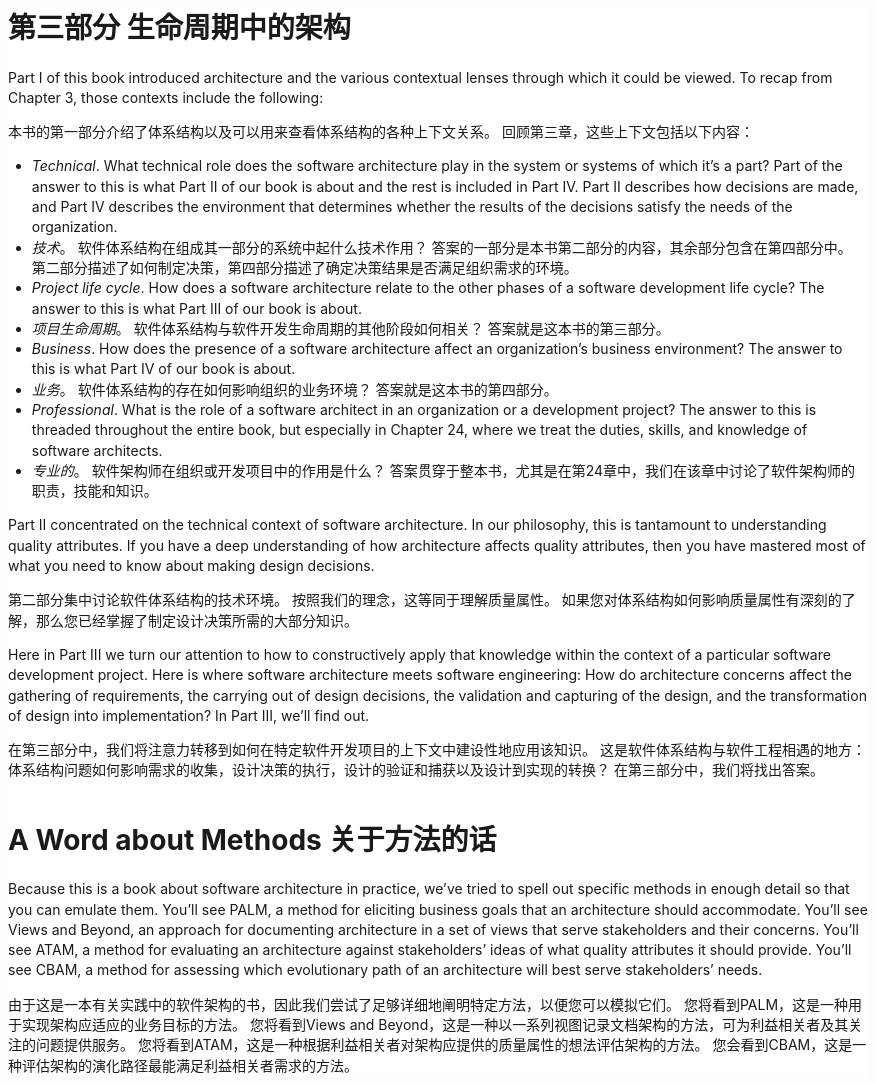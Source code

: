 第三部分 **生命周期中的架构**
===

Part I of this book introduced architecture and the various contextual lenses through which it could be viewed. To recap from Chapter 3, those contexts include the following:

本书的第一部分介绍了体系结构以及可以用来查看体系结构的各种上下文关系。 回顾第三章，这些上下文包括以下内容：

* *Technical*. What technical role does the software architecture play in the system or systems of which it’s a part? Part of the answer to this is what Part II of our book is about and the rest is included in Part IV. Part II describes how decisions are made, and Part IV describes the environment that determines whether the results of the decisions satisfy the needs of the organization.
* *技术*。 软件体系结构在组成其一部分的系统中起什么技术作用？ 答案的一部分是本书第二部分的内容，其余部分包含在第四部分中。 第二部分描述了如何制定决策，第四部分描述了确定决策结果是否满足组织需求的环境。
* *Project life cycle*. How does a software architecture relate to the other phases of a software development life cycle? The answer to this is what Part III of our book is about.
* *项目生命周期*。 软件体系结构与软件开发生命周期的其他阶段如何相关？ 答案就是这本书的第三部分。
* *Business*. How does the presence of a software architecture affect an organization’s business environment? The answer to this is what Part IV of our book is about.
* *业务*。 软件体系结构的存在如何影响组织的业务环境？ 答案就是这本书的第四部分。
* *Professional*. What is the role of a software architect in an organization or a development project? The answer to this is threaded throughout the entire book, but especially in Chapter 24, where we treat the duties, skills, and knowledge of software architects.
* *专业的*。 软件架构师在组织或开发项目中的作用是什么？ 答案贯穿于整本书，尤其是在第24章中，我们在该章中讨论了软件架构师的职责，技能和知识。

Part II concentrated on the technical context of software architecture. In our philosophy, this is tantamount to understanding quality attributes. If you have a deep understanding of how architecture affects quality attributes, then you have mastered most of what you need to know about making design decisions.

第二部分集中讨论软件体系结构的技术环境。 按照我们的理念，这等同于理解质量属性。 如果您对体系结构如何影响质量属性有深刻的了解，那么您已经掌握了制定设计决策所需的大部分知识。

Here in Part III we turn our attention to how to constructively apply that knowledge within the context of a particular software development project. Here is where software architecture meets software engineering: How do architecture concerns affect the gathering of requirements, the carrying out of design decisions, the validation and capturing of the design, and the transformation of design into implementation? In Part III, we’ll find out.

在第三部分中，我们将注意力转移到如何在特定软件开发项目的上下文中建设性地应用该知识。 这是软件体系结构与软件工程相遇的地方：体系结构问题如何影响需求的收集，设计决策的执行，设计的验证和捕获以及设计到实现的转换？ 在第三部分中，我们将找出答案。

# A Word about Methods 关于方法的话
Because this is a book about software architecture in practice, we’ve tried to spell out specific methods in enough detail so that you can emulate them. You’ll see PALM, a method for eliciting business goals that an architecture should accommodate. You’ll see Views and Beyond, an approach for documenting architecture in a set of views that serve stakeholders and their concerns. You’ll see ATAM, a method for evaluating an architecture against stakeholders’ ideas of what quality attributes it should provide. You’ll see CBAM, a method for assessing which evolutionary path of an architecture will best serve stakeholders’ needs.

由于这是一本有关实践中的软件架构的书，因此我们尝试了足够详细地阐明特定方法，以便您可以模拟它们。 您将看到PALM，这是一种用于实现架构应适应的业务目标的方法。 您将看到Views and Beyond，这是一种以一系列视图记录文档架构的方法，可为利益相关者及其关注的问题提供服务。 您将看到ATAM，这是一种根据利益相关者对架构应提供的质量属性的想法评估架构的方法。 您会看到CBAM，这是一种评估架构的演化路径最能满足利益相关者需求的方法。

